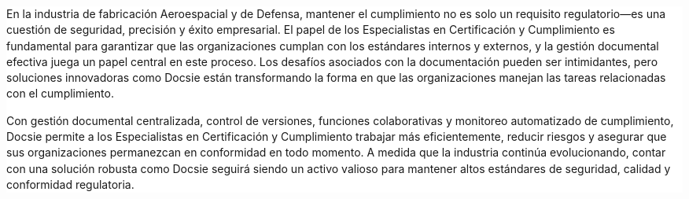 En la industria de fabricación Aeroespacial y de Defensa, mantener el cumplimiento no es solo un requisito regulatorio—es una cuestión de seguridad, precisión y éxito empresarial. El papel de los Especialistas en Certificación y Cumplimiento es fundamental para garantizar que las organizaciones cumplan con los estándares internos y externos, y la gestión documental efectiva juega un papel central en este proceso. Los desafíos asociados con la documentación pueden ser intimidantes, pero soluciones innovadoras como Docsie están transformando la forma en que las organizaciones manejan las tareas relacionadas con el cumplimiento.

Con gestión documental centralizada, control de versiones, funciones colaborativas y monitoreo automatizado de cumplimiento, Docsie permite a los Especialistas en Certificación y Cumplimiento trabajar más eficientemente, reducir riesgos y asegurar que sus organizaciones permanezcan en conformidad en todo momento. A medida que la industria continúa evolucionando, contar con una solución robusta como Docsie seguirá siendo un activo valioso para mantener altos estándares de seguridad, calidad y conformidad regulatoria.